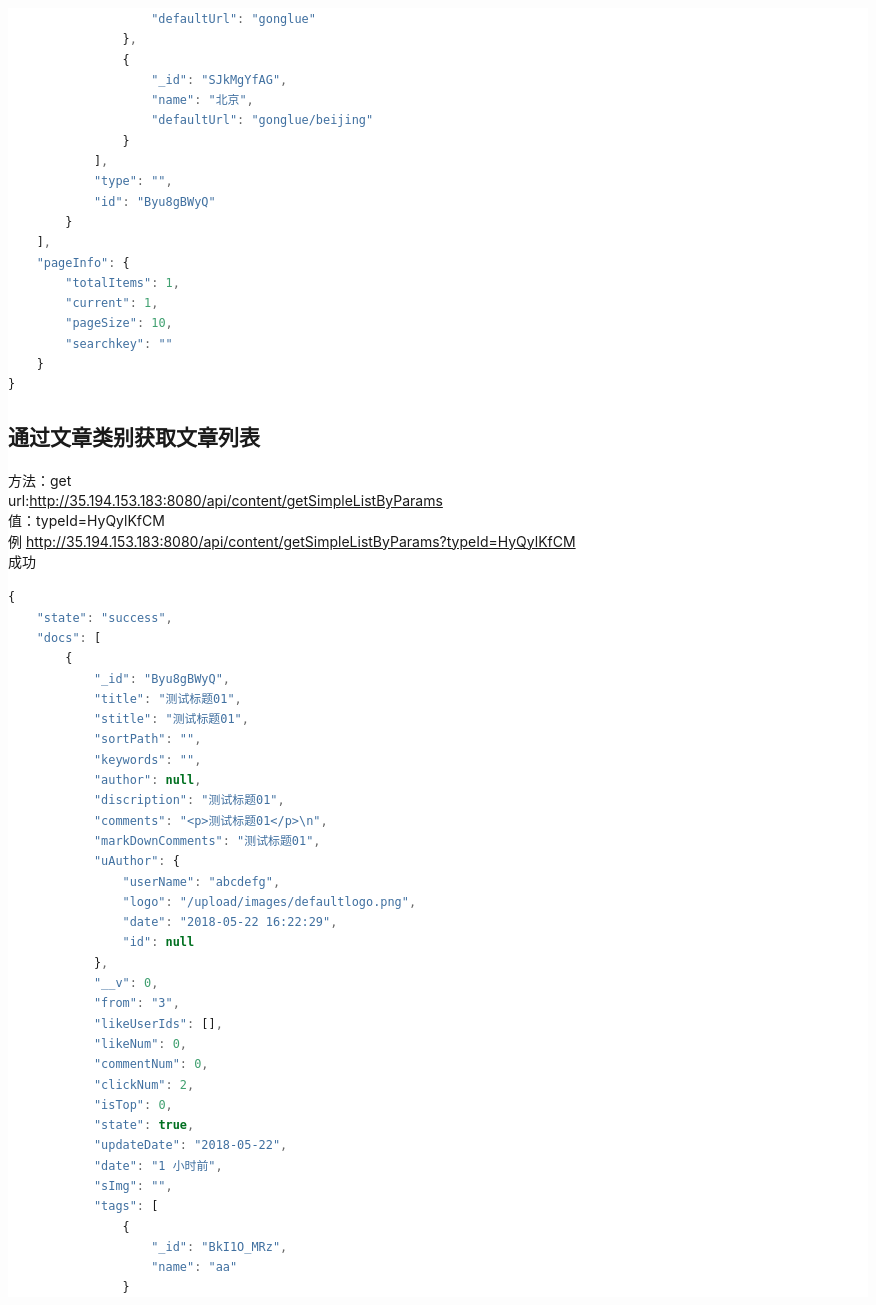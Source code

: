 ```javascript
                    "defaultUrl": "gonglue"
                },
                {
                    "_id": "SJkMgYfAG",
                    "name": "北京",
                    "defaultUrl": "gonglue/beijing"
                }
            ],
            "type": "",
            "id": "Byu8gBWyQ"
        }
    ],
    "pageInfo": {
        "totalItems": 1,
        "current": 1,
        "pageSize": 10,
        "searchkey": ""
    }
}
```
## 通过文章类别获取文章列表
方法：get    
url:http://35.194.153.183:8080/api/content/getSimpleListByParams    
值：typeId=HyQylKfCM    
例 http://35.194.153.183:8080/api/content/getSimpleListByParams?typeId=HyQylKfCM    
成功   
```javascript
{
    "state": "success",
    "docs": [
        {
            "_id": "Byu8gBWyQ",
            "title": "测试标题01",
            "stitle": "测试标题01",
            "sortPath": "",
            "keywords": "",
            "author": null,
            "discription": "测试标题01",
            "comments": "<p>测试标题01</p>\n",
            "markDownComments": "测试标题01",
            "uAuthor": {
                "userName": "abcdefg",
                "logo": "/upload/images/defaultlogo.png",
                "date": "2018-05-22 16:22:29",
                "id": null
            },
            "__v": 0,
            "from": "3",
            "likeUserIds": [],
            "likeNum": 0,
            "commentNum": 0,
            "clickNum": 2,
            "isTop": 0,
            "state": true,
            "updateDate": "2018-05-22",
            "date": "1 小时前",
            "sImg": "",
            "tags": [
                {
                    "_id": "BkI1O_MRz",
                    "name": "aa"
                }
```